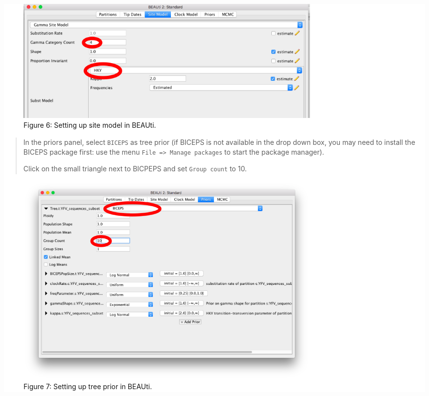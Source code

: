 <figure>
	<a id="fig:online6"></a>
	<img style="width:75%;" src="figures/online6.png" alt="Setting up site model in BEAUti">
	<figcaption>Figure 6: Setting up site model in BEAUti.</figcaption>
</figure>

>
> In the priors panel, select `BICEPS` as tree prior (if BICEPS is not available in the drop down box, you may need to install the BICEPS package first: use the menu `File => Manage packages` to start the package manager). 
>
> Click on the small triangle next to BICPEPS and set `Group count` to 10.

<figure>
	<a id="fig:online7"></a>
	<img style="width:75%;" src="figures/online7.png" alt="Setting up tree prior in BEAUti">
	<figcaption>Figure 7: Setting up tree prior in BEAUti.</figcaption>
</figure>